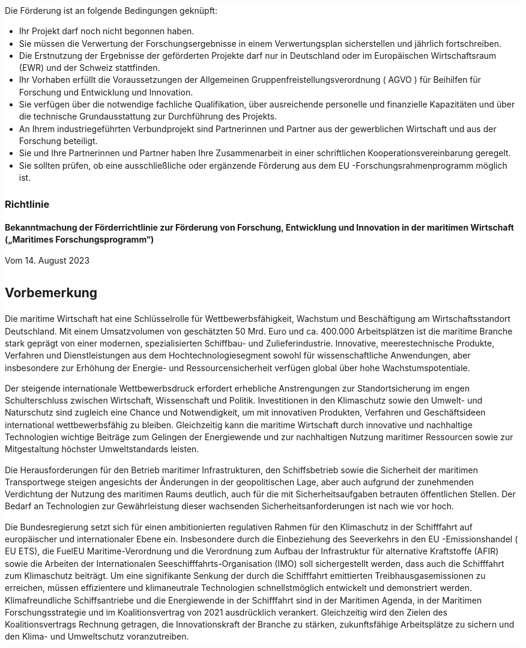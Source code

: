 Die Förderung ist an folgende Bedingungen geknüpft: 

  * Ihr Projekt darf noch nicht begonnen haben. 
  * Sie müssen die Verwertung der Forschungsergebnisse in einem Verwertungsplan sicherstellen und jährlich fortschreiben. 
  * Die Erstnutzung der Ergebnisse der geförderten Projekte darf nur in Deutschland oder im Europäischen Wirtschaftsraum (EWR) und der Schweiz stattfinden. 
  * Ihr Vorhaben erfüllt die Voraussetzungen der Allgemeinen Gruppenfreistellungsverordnung (  AGVO  ) für Beihilfen für Forschung und Entwicklung und Innovation. 
  * Sie verfügen über die notwendige fachliche Qualifikation, über ausreichende personelle und finanzielle Kapazitäten und über die technische Grundausstattung zur Durchführung des Projekts. 
  * An Ihrem industriegeführten Verbundprojekt sind Partnerinnen und Partner aus der gewerblichen Wirtschaft und aus der Forschung beteiligt. 
  * Sie und Ihre Partnerinnen und Partner haben Ihre Zusammenarbeit in einer schriftlichen Kooperationsvereinbarung geregelt. 
  * Sie sollten prüfen, ob eine ausschließliche oder ergänzende Förderung aus dem  EU  -Forschungsrahmenprogramm möglich ist. 



###  Richtlinie 

**Bekanntmachung der Förderrichtlinie zur Förderung von Forschung, Entwicklung und Innovation in der maritimen Wirtschaft („Maritimes Forschungsprogramm“)**

Vom 14. August 2023 

##  Vorbemerkung 

Die maritime Wirtschaft hat eine Schlüsselrolle für Wettbewerbsfähigkeit, Wachstum und Beschäftigung am Wirtschaftsstandort Deutschland. Mit einem Umsatzvolumen von geschätzten 50  Mrd.  Euro und ca. 400.000 Arbeitsplätzen ist die maritime Branche stark geprägt von einer modernen, spezialisierten Schiffbau- und Zulieferindustrie. Innovative, meerestechnische Produkte, Verfahren und Dienstleistungen aus dem Hochtechnologiesegment sowohl für wissenschaftliche Anwendungen, aber insbesondere zur Erhöhung der Energie- und Ressourcensicherheit verfügen global über hohe Wachstumspotentiale. 

Der steigende internationale Wettbewerbsdruck erfordert erhebliche Anstrengungen zur Standortsicherung im engen Schulterschluss zwischen Wirtschaft, Wissenschaft und Politik. Investitionen in den Klimaschutz sowie den Umwelt- und Naturschutz sind zugleich eine Chance und Notwendigkeit, um mit innovativen Produkten, Verfahren und Geschäftsideen international wettbewerbsfähig zu bleiben. Gleichzeitig kann die maritime Wirtschaft durch innovative und nachhaltige Technologien wichtige Beiträge zum Gelingen der Energiewende und zur nachhaltigen Nutzung maritimer Ressourcen sowie zur Mitgestaltung höchster Umweltstandards leisten. 

Die Herausforderungen für den Betrieb maritimer Infrastrukturen, den Schiffsbetrieb sowie die Sicherheit der maritimen Transportwege steigen angesichts der Änderungen in der geopolitischen Lage, aber auch aufgrund der zunehmenden Verdichtung der Nutzung des maritimen Raums deutlich, auch für die mit Sicherheitsaufgaben betrauten öffentlichen Stellen. Der Bedarf an Technologien zur Gewährleistung dieser wachsenden Sicherheitsanforderungen ist nach wie vor hoch. 

Die Bundesregierung setzt sich für einen ambitionierten regulativen Rahmen für den Klimaschutz in der Schifffahrt auf europäischer und internationaler Ebene ein. Insbesondere durch die Einbeziehung des Seeverkehrs in den  EU  -Emissionshandel (  EU  ETS), die FuelEU Maritime-Verordnung und die Verordnung zum Aufbau der Infrastruktur für alternative Kraftstoffe (AFIR) sowie die Arbeiten der Internationalen Seeschifffahrts-Organisation (IMO) soll sichergestellt werden, dass auch die Schifffahrt zum Klimaschutz beiträgt. Um eine signifikante Senkung der durch die Schifffahrt emittierten Treibhausgasemissionen zu erreichen, müssen effizientere und klimaneutrale Technologien schnellstmöglich entwickelt und demonstriert werden. Klimafreundliche Schiffsantriebe und die Energiewende in der Schifffahrt sind in der Maritimen Agenda, in der Maritimen Forschungsstrategie und im Koalitionsvertrag von 2021 ausdrücklich verankert. Gleichzeitig wird den Zielen des Koalitionsvertrags Rechnung getragen, die Innovationskraft der Branche zu stärken, zukunftsfähige Arbeitsplätze zu sichern und den Klima- und Umweltschutz voranzutreiben. 
